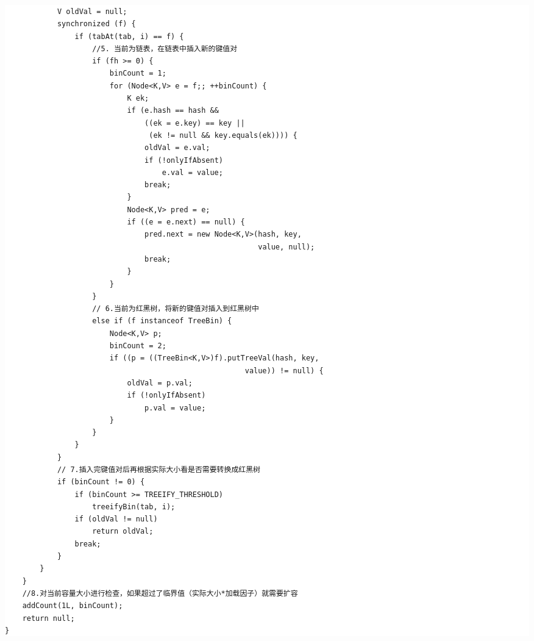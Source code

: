 	            V oldVal = null;
	            synchronized (f) {
	                if (tabAt(tab, i) == f) {
						//5. 当前为链表，在链表中插入新的键值对
	                    if (fh >= 0) {
	                        binCount = 1;
	                        for (Node<K,V> e = f;; ++binCount) {
	                            K ek;
	                            if (e.hash == hash &&
	                                ((ek = e.key) == key ||
	                                 (ek != null && key.equals(ek)))) {
	                                oldVal = e.val;
	                                if (!onlyIfAbsent)
	                                    e.val = value;
	                                break;
	                            }
	                            Node<K,V> pred = e;
	                            if ((e = e.next) == null) {
	                                pred.next = new Node<K,V>(hash, key,
	                                                          value, null);
	                                break;
	                            }
	                        }
	                    }
						// 6.当前为红黑树，将新的键值对插入到红黑树中
	                    else if (f instanceof TreeBin) {
	                        Node<K,V> p;
	                        binCount = 2;
	                        if ((p = ((TreeBin<K,V>)f).putTreeVal(hash, key,
	                                                       value)) != null) {
	                            oldVal = p.val;
	                            if (!onlyIfAbsent)
	                                p.val = value;
	                        }
	                    }
	                }
	            }
				// 7.插入完键值对后再根据实际大小看是否需要转换成红黑树
	            if (binCount != 0) {
	                if (binCount >= TREEIFY_THRESHOLD)
	                    treeifyBin(tab, i);
	                if (oldVal != null)
	                    return oldVal;
	                break;
	            }
	        }
	    }
		//8.对当前容量大小进行检查，如果超过了临界值（实际大小*加载因子）就需要扩容 
	    addCount(1L, binCount);
	    return null;
	}
